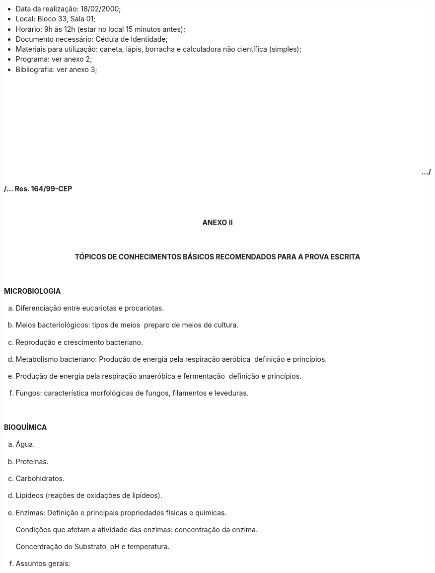 <UL>
<LI>Data da realiza&ccedil;&atilde;o: 18/02/2000;</LI>
<LI>Local: Bloco 33, Sala 01;</LI>
<LI>Hor&aacute;rio: 9h &agrave;s 12h (estar no local 15 minutos antes);</LI>
<LI>Documento necess&aacute;rio: C&eacute;dula de Identidade;</LI>
<LI>Materiais para utiliza&ccedil;&atilde;o: caneta, l&aacute;pis, borracha e calculadora n&atilde;o cient&iacute;fica (simples);</LI>
<LI>Programa: ver anexo 2;</LI>
<LI>Bibliografia: ver anexo 3;</LI></UL>

<P> </P>

<P>&nbsp;</P>
<P>&nbsp;</P>
<P>&nbsp;</P>
<P>&nbsp;</P>
<P>&nbsp;</P>
<B><P ALIGN="RIGHT">.../</P>
</B><P ALIGN="RIGHT"></P>
<B><P>/... Res. 164/99-CEP</P>
</B>
<P>&nbsp;</P>
<B><P ALIGN="CENTER">ANEXO II</P>
</B>
<P>&nbsp;</P>
<B><P ALIGN="CENTER">T&Oacute;PICOS DE CONHECIMENTOS B&Aacute;SICOS RECOMENDADOS PARA A PROVA ESCRITA</P>
</B>
<P>&nbsp;</P>
<B><P>MICROBIOLOGIA</P>
<OL TYPE="a">

</B><P ALIGN="JUSTIFY"><LI>Diferencia&ccedil;&atilde;o entre eucariotas e procariotas.</LI></P>
<P ALIGN="JUSTIFY"><LI>Meios bacteriol&oacute;gicos: tipos de meios  preparo de meios de cultura.</LI></P>
<P ALIGN="JUSTIFY"><LI>Reprodu&ccedil;&atilde;o e crescimento bacteriano.</LI></P>
<P ALIGN="JUSTIFY"><LI>Metabolismo bacteriano: Produ&ccedil;&atilde;o de energia pela respira&ccedil;&atilde;o aer&oacute;bica  defini&ccedil;&atilde;o e princ&iacute;pios.</LI></P>
<P ALIGN="JUSTIFY"><LI>Produ&ccedil;&atilde;o de energia pela respira&ccedil;&atilde;o anaer&oacute;bica e fermenta&ccedil;&atilde;o  defini&ccedil;&atilde;o e princ&iacute;pios.</LI></P>
<P ALIGN="JUSTIFY"><LI>Fungos: caracter&iacute;stica morfol&oacute;gicas de fungos, filamentos e leveduras.</LI></P></OL>

<P ALIGN="JUSTIFY"></P>
<P ALIGN="JUSTIFY">&nbsp;</P>
<B><P ALIGN="JUSTIFY">BIOQU&Iacute;MICA</P>
<OL TYPE="a">

</B><P ALIGN="JUSTIFY"><LI>&Aacute;gua.</LI></P>
<P ALIGN="JUSTIFY"><LI>Prote&iacute;nas.</LI></P>
<P ALIGN="JUSTIFY"><LI>Carbohidratos.</LI></P>
<P ALIGN="JUSTIFY"><LI>Lip&iacute;deos (rea&ccedil;&otilde;es de oxida&ccedil;&otilde;es de lip&iacute;deos).</LI></P>
<P ALIGN="JUSTIFY"><LI>Enzimas: Defini&ccedil;&atilde;o e principais propriedades f&iacute;sicas e qu&iacute;micas.</LI></P>
<P ALIGN="JUSTIFY">                     Condi&ccedil;&otilde;es que afetam a atividade das enzimas: concentra&ccedil;&atilde;o da enzima.</P>
<P ALIGN="JUSTIFY">                      Concentra&ccedil;&atilde;o do Substrato, pH e temperatura.</P>
<P ALIGN="JUSTIFY"><LI>Assuntos gerais:</LI></P></OL>
